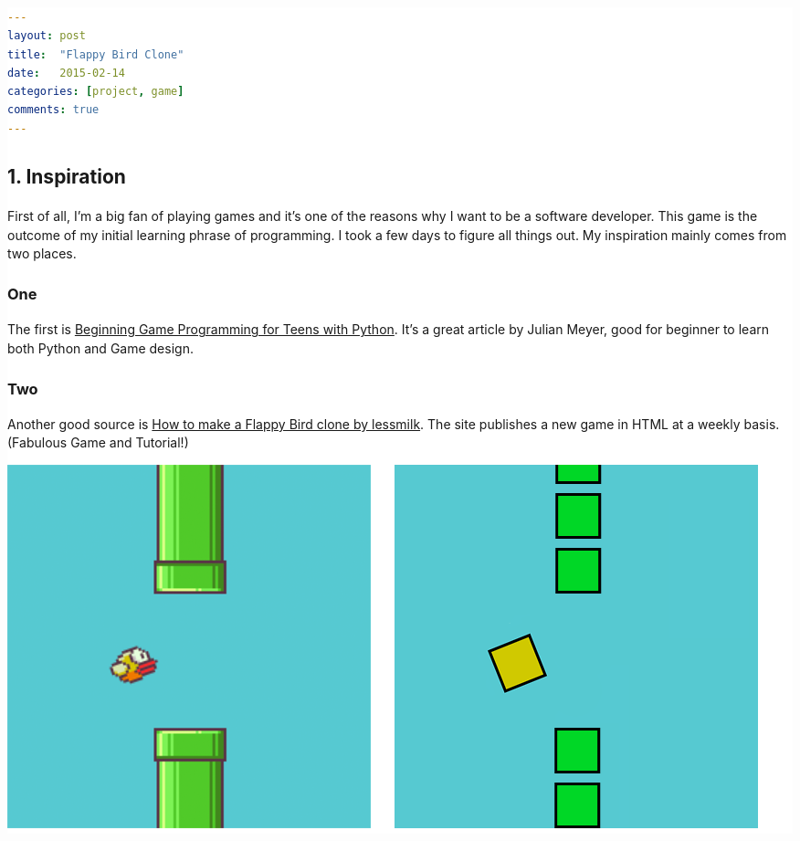 ```yaml
---
layout: post
title:  "Flappy Bird Clone"
date:   2015-02-14
categories: [project, game]
comments: true
---
```


## 1. Inspiration

First of all, I’m a big fan of playing games and it’s one of the reasons why I want to be a software developer. 
This game is the outcome of my initial learning phrase of programming. 
I took a few days to figure all things out. 
My inspiration mainly comes from two places.

### One

The first is [Beginning Game Programming for Teens with Python](https://www.raywenderlich.com/24252/beginning-game-programming-for-teens-with-python). 
It’s a great article by Julian Meyer, good for beginner to learn both Python and Game design. 

### Two

Another good source is [How to make a Flappy Bird clone by lessmilk](http://www.lessmilk.com/tutorial/flappy-bird-phaser-1). 
The site publishes a new game in HTML at a weekly basis.(Fabulous Game and Tutorial!)

![flappy-bird-1](/source/img/flappy-bird-1.png)
